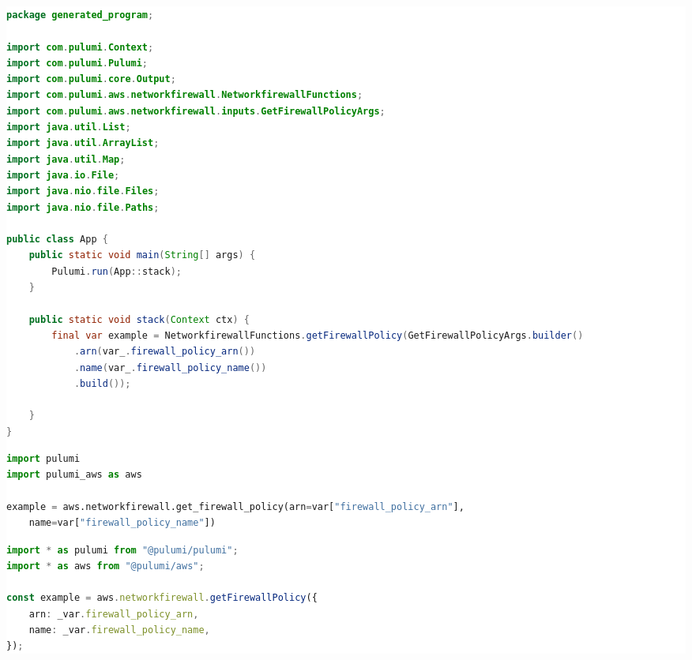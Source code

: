 ```java
package generated_program;

import com.pulumi.Context;
import com.pulumi.Pulumi;
import com.pulumi.core.Output;
import com.pulumi.aws.networkfirewall.NetworkfirewallFunctions;
import com.pulumi.aws.networkfirewall.inputs.GetFirewallPolicyArgs;
import java.util.List;
import java.util.ArrayList;
import java.util.Map;
import java.io.File;
import java.nio.file.Files;
import java.nio.file.Paths;

public class App {
    public static void main(String[] args) {
        Pulumi.run(App::stack);
    }

    public static void stack(Context ctx) {
        final var example = NetworkfirewallFunctions.getFirewallPolicy(GetFirewallPolicyArgs.builder()
            .arn(var_.firewall_policy_arn())
            .name(var_.firewall_policy_name())
            .build());

    }
}
```


</pulumi-choosable>
</div>


<div>
<pulumi-choosable type="language" values="python">

```python
import pulumi
import pulumi_aws as aws

example = aws.networkfirewall.get_firewall_policy(arn=var["firewall_policy_arn"],
    name=var["firewall_policy_name"])
```


</pulumi-choosable>
</div>


<div>
<pulumi-choosable type="language" values="typescript">


```typescript
import * as pulumi from "@pulumi/pulumi";
import * as aws from "@pulumi/aws";

const example = aws.networkfirewall.getFirewallPolicy({
    arn: _var.firewall_policy_arn,
    name: _var.firewall_policy_name,
});
```
